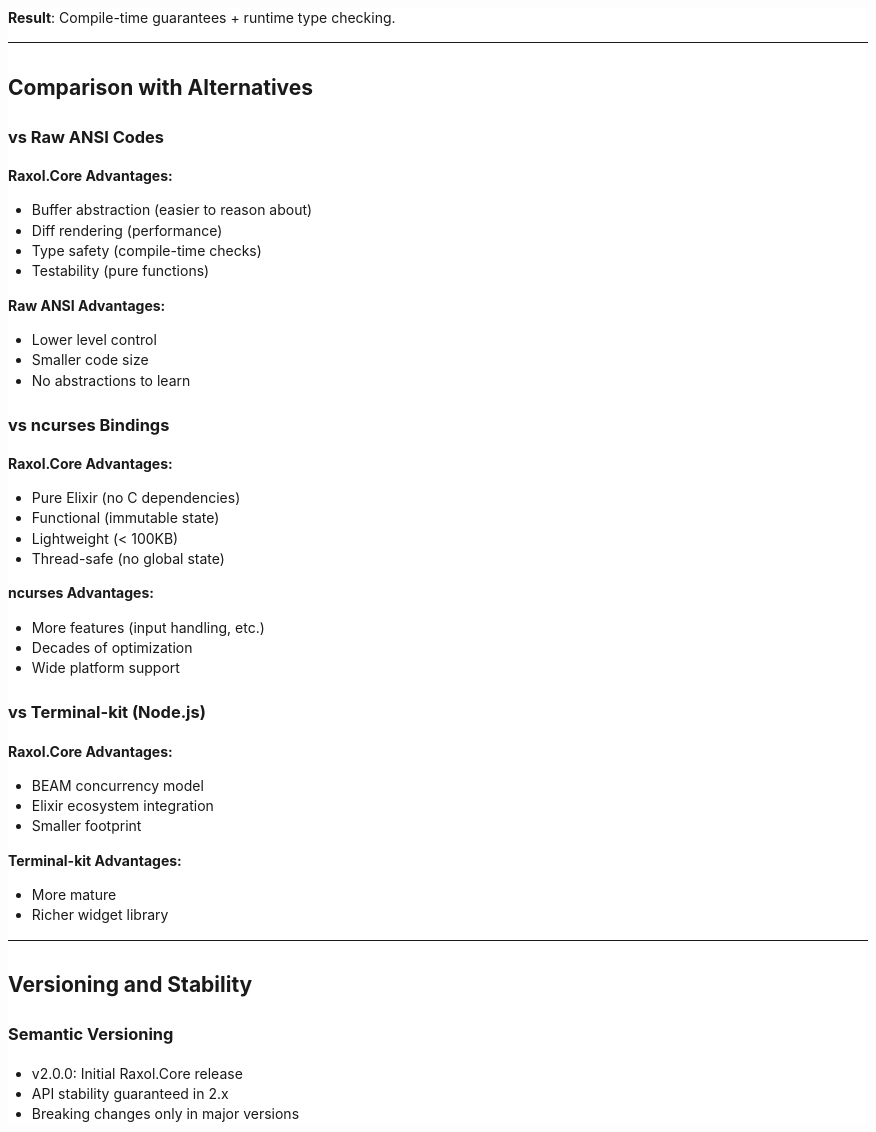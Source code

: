 **Result**: Compile-time guarantees + runtime type checking.

---

## Comparison with Alternatives

### vs Raw ANSI Codes

**Raxol.Core Advantages:**
- Buffer abstraction (easier to reason about)
- Diff rendering (performance)
- Type safety (compile-time checks)
- Testability (pure functions)

**Raw ANSI Advantages:**
- Lower level control
- Smaller code size
- No abstractions to learn

### vs ncurses Bindings

**Raxol.Core Advantages:**
- Pure Elixir (no C dependencies)
- Functional (immutable state)
- Lightweight (< 100KB)
- Thread-safe (no global state)

**ncurses Advantages:**
- More features (input handling, etc.)
- Decades of optimization
- Wide platform support

### vs Terminal-kit (Node.js)

**Raxol.Core Advantages:**
- BEAM concurrency model
- Elixir ecosystem integration
- Smaller footprint

**Terminal-kit Advantages:**
- More mature
- Richer widget library

---

## Versioning and Stability

### Semantic Versioning

- v2.0.0: Initial Raxol.Core release
- API stability guaranteed in 2.x
- Breaking changes only in major versions
